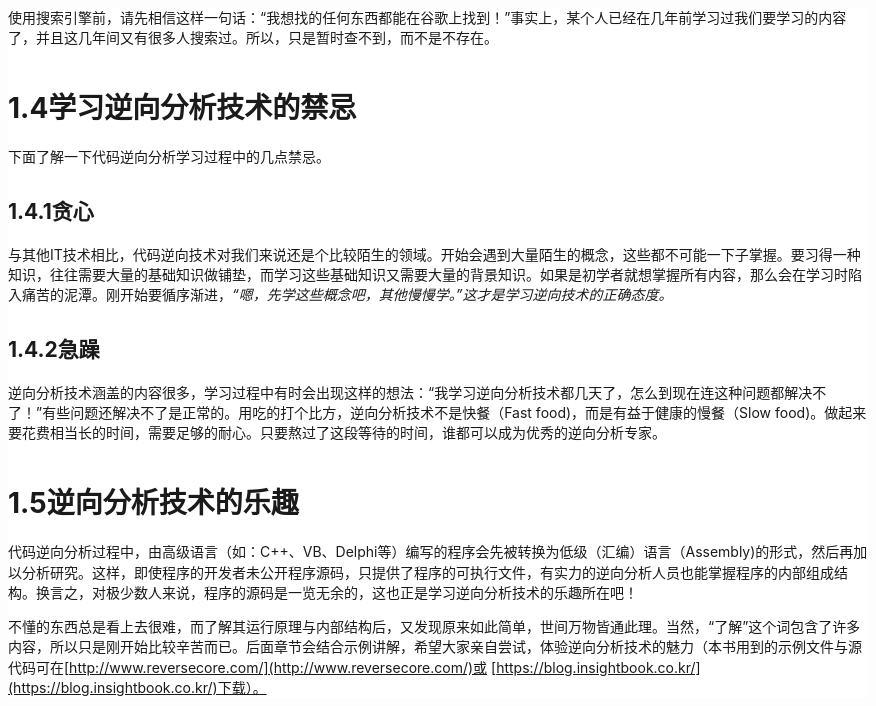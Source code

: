 使用搜索引擎前，请先相信这样一句话：“我想找的任何东西都能在谷歌上找到！”事实上，某个人已经在几年前学习过我们要学习的内容了，并且这几年间又有很多人搜索过。所以，只是暂时查不到，而不是不存在。

# 1.4学习逆向分析技术的禁忌
下面了解一下代码逆向分析学习过程中的几点禁忌。

## 1.4.1贪心
与其他IT技术相比，代码逆向技术对我们来说还是个比较陌生的领域。开始会遇到大量陌生的概念，这些都不可能一下子掌握。要习得一种知识，往往需要大量的基础知识做铺垫，而学习这些基础知识又需要大量的背景知识。如果是初学者就想掌握所有内容，那么会在学习时陷入痛苦的泥潭。刚开始要循序渐进，_“嗯，先学这些概念吧，其他慢慢学。”这才是学习逆向技术的正确态度。_

## 1.4.2急躁
逆向分析技术涵盖的内容很多，学习过程中有时会出现这样的想法：“我学习逆向分析技术都几天了，怎么到现在连这种问题都解决不了！”有些问题还解决不了是正常的。用吃的打个比方，逆向分析技术不是快餐（Fast food)，而是有益于健康的慢餐（Slow food)。做起来要花费相当长的时间，需要足够的耐心。只要熬过了这段等待的时间，谁都可以成为优秀的逆向分析专家。

# 1.5逆向分析技术的乐趣
代码逆向分析过程中，由高级语言（如：C++、VB、Delphi等）编写的程序会先被转换为低级（汇编）语言（Assembly)的形式，然后再加以分析研究。这样，即使程序的开发者未公开程序源码，只提供了程序的可执行文件，有实力的逆向分析人员也能掌握程序的内部组成结构。换言之，对极少数人来说，程序的源码是一览无余的，这也正是学习逆向分析技术的乐趣所在吧！

不懂的东西总是看上去很难，而了解其运行原理与内部结构后，又发现原来如此简单，世间万物皆通此理。当然，“了解”这个词包含了许多内容，所以只是刚开始比较辛苦而已。后面章节会结合示例讲解，希望大家亲自尝试，体验逆向分析技术的魅力（本书用到的示例文件与源代码可在[http://www.reversecore.com/](http://www.reversecore.com/)或 [https://blog.insightbook.co.kr/](https://blog.insightbook.co.kr/)下载）。




